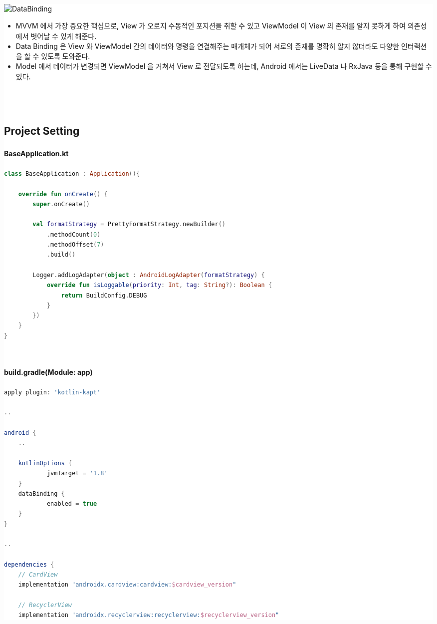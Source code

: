 <img width="749" alt="DataBinding" src="https://user-images.githubusercontent.com/53843178/63659335-dbc6ed80-c7eb-11e9-8808-31c8759a7eaf.png">

- MVVM 에서 가장 중요한 핵심으로, View 가 오로지 수동적인 포지션을 취할 수 있고 ViewModel 이 View 의 존재를 알지 못하게 하여 의존성에서 벗어날 수 있게 해준다.
- Data Binding 은 View 와 ViewModel 간의 데이터와 명령을 연결해주는 매개체가 되어 서로의 존재를 명확히 알지 않더라도 다양한 인터랙션을 할 수 있도록 도와준다.
- Model 에서 데이터가 변경되면 ViewModel 을 거쳐서 View 로 전달되도록 하는데, Android 에서는 LiveData 나 RxJava 등을 통해 구현할 수 있다.
<br/>
<br/>



## Project Setting

#### BaseApplication.kt

```kotlin
class BaseApplication : Application(){

    override fun onCreate() {
        super.onCreate()

        val formatStrategy = PrettyFormatStrategy.newBuilder()
            .methodCount(0)
            .methodOffset(7)
            .build()

        Logger.addLogAdapter(object : AndroidLogAdapter(formatStrategy) {
            override fun isLoggable(priority: Int, tag: String?): Boolean {
                return BuildConfig.DEBUG
            }
        })
    }
}
```
<br/>


#### build.gradle(Module: app)

```gradle
apply plugin: 'kotlin-kapt'

..

android {
    ..

    kotlinOptions {
            jvmTarget = '1.8'
    }
    dataBinding {
            enabled = true
    }
}

..

dependencies {
    // CardView
    implementation "androidx.cardview:cardview:$cardview_version"

    // RecyclerView
    implementation "androidx.recyclerview:recyclerview:$recyclerview_version"

```
